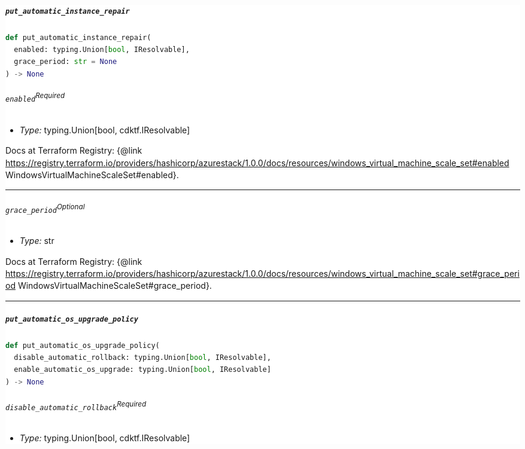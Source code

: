 ##### `put_automatic_instance_repair` <a name="put_automatic_instance_repair" id="@cdktf/provider-azurestack.windowsVirtualMachineScaleSet.WindowsVirtualMachineScaleSet.putAutomaticInstanceRepair"></a>

```python
def put_automatic_instance_repair(
  enabled: typing.Union[bool, IResolvable],
  grace_period: str = None
) -> None
```

###### `enabled`<sup>Required</sup> <a name="enabled" id="@cdktf/provider-azurestack.windowsVirtualMachineScaleSet.WindowsVirtualMachineScaleSet.putAutomaticInstanceRepair.parameter.enabled"></a>

- *Type:* typing.Union[bool, cdktf.IResolvable]

Docs at Terraform Registry: {@link https://registry.terraform.io/providers/hashicorp/azurestack/1.0.0/docs/resources/windows_virtual_machine_scale_set#enabled WindowsVirtualMachineScaleSet#enabled}.

---

###### `grace_period`<sup>Optional</sup> <a name="grace_period" id="@cdktf/provider-azurestack.windowsVirtualMachineScaleSet.WindowsVirtualMachineScaleSet.putAutomaticInstanceRepair.parameter.gracePeriod"></a>

- *Type:* str

Docs at Terraform Registry: {@link https://registry.terraform.io/providers/hashicorp/azurestack/1.0.0/docs/resources/windows_virtual_machine_scale_set#grace_period WindowsVirtualMachineScaleSet#grace_period}.

---

##### `put_automatic_os_upgrade_policy` <a name="put_automatic_os_upgrade_policy" id="@cdktf/provider-azurestack.windowsVirtualMachineScaleSet.WindowsVirtualMachineScaleSet.putAutomaticOsUpgradePolicy"></a>

```python
def put_automatic_os_upgrade_policy(
  disable_automatic_rollback: typing.Union[bool, IResolvable],
  enable_automatic_os_upgrade: typing.Union[bool, IResolvable]
) -> None
```

###### `disable_automatic_rollback`<sup>Required</sup> <a name="disable_automatic_rollback" id="@cdktf/provider-azurestack.windowsVirtualMachineScaleSet.WindowsVirtualMachineScaleSet.putAutomaticOsUpgradePolicy.parameter.disableAutomaticRollback"></a>

- *Type:* typing.Union[bool, cdktf.IResolvable]
